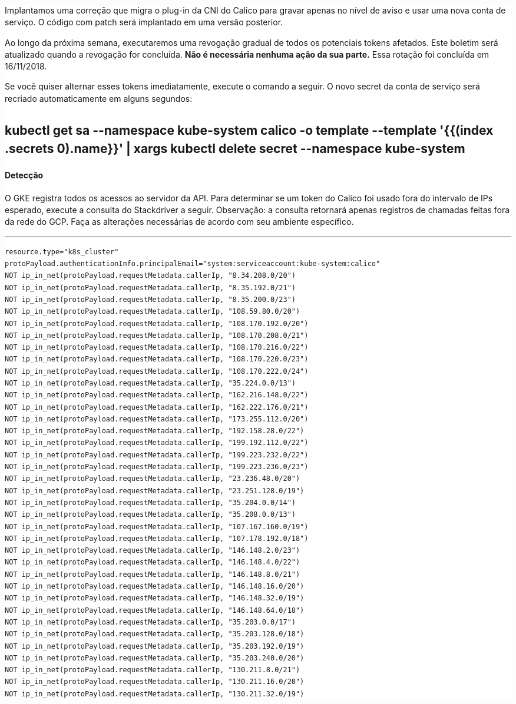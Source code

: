 Implantamos uma correção que migra o plug-in da CNI do Calico para gravar
apenas no nível de aviso e usar uma nova conta de serviço. O código com patch
será implantado em uma versão posterior.

Ao longo da próxima semana, executaremos uma revogação gradual de todos os
potenciais tokens afetados. Este boletim será atualizado quando a revogação
for concluída. **Não é necessária nenhuma ação da sua parte.** Essa rotação
foi concluída em 16/11/2018.

Se você quiser alternar esses tokens imediatamente, execute o comando a
seguir. O novo secret da conta de serviço será recriado automaticamente em
alguns segundos:  
  
kubectl get sa --namespace kube-system calico -o template --template '{{(index
.secrets 0).name}}' | xargs kubectl delete secret --namespace kube-system  
---  
  
####  Detecção

O GKE registra todos os acessos ao servidor da API. Para determinar se um
token do Calico foi usado fora do intervalo de IPs esperado, execute a
consulta do Stackdriver a seguir. Observação: a consulta retornará apenas
registros de chamadas feitas fora da rede do GCP. Faça as alterações
necessárias de acordo com seu ambiente específico.  
  
---  
      
    
    
    resource.type="k8s_cluster"
    protoPayload.authenticationInfo.principalEmail="system:serviceaccount:kube-system:calico"
    NOT ip_in_net(protoPayload.requestMetadata.callerIp, "8.34.208.0/20")
    NOT ip_in_net(protoPayload.requestMetadata.callerIp, "8.35.192.0/21")
    NOT ip_in_net(protoPayload.requestMetadata.callerIp, "8.35.200.0/23")
    NOT ip_in_net(protoPayload.requestMetadata.callerIp, "108.59.80.0/20")
    NOT ip_in_net(protoPayload.requestMetadata.callerIp, "108.170.192.0/20")
    NOT ip_in_net(protoPayload.requestMetadata.callerIp, "108.170.208.0/21")
    NOT ip_in_net(protoPayload.requestMetadata.callerIp, "108.170.216.0/22")
    NOT ip_in_net(protoPayload.requestMetadata.callerIp, "108.170.220.0/23")
    NOT ip_in_net(protoPayload.requestMetadata.callerIp, "108.170.222.0/24")
    NOT ip_in_net(protoPayload.requestMetadata.callerIp, "35.224.0.0/13")
    NOT ip_in_net(protoPayload.requestMetadata.callerIp, "162.216.148.0/22")
    NOT ip_in_net(protoPayload.requestMetadata.callerIp, "162.222.176.0/21")
    NOT ip_in_net(protoPayload.requestMetadata.callerIp, "173.255.112.0/20")
    NOT ip_in_net(protoPayload.requestMetadata.callerIp, "192.158.28.0/22")
    NOT ip_in_net(protoPayload.requestMetadata.callerIp, "199.192.112.0/22")
    NOT ip_in_net(protoPayload.requestMetadata.callerIp, "199.223.232.0/22")
    NOT ip_in_net(protoPayload.requestMetadata.callerIp, "199.223.236.0/23")
    NOT ip_in_net(protoPayload.requestMetadata.callerIp, "23.236.48.0/20")
    NOT ip_in_net(protoPayload.requestMetadata.callerIp, "23.251.128.0/19")
    NOT ip_in_net(protoPayload.requestMetadata.callerIp, "35.204.0.0/14")
    NOT ip_in_net(protoPayload.requestMetadata.callerIp, "35.208.0.0/13")
    NOT ip_in_net(protoPayload.requestMetadata.callerIp, "107.167.160.0/19")
    NOT ip_in_net(protoPayload.requestMetadata.callerIp, "107.178.192.0/18")
    NOT ip_in_net(protoPayload.requestMetadata.callerIp, "146.148.2.0/23")
    NOT ip_in_net(protoPayload.requestMetadata.callerIp, "146.148.4.0/22")
    NOT ip_in_net(protoPayload.requestMetadata.callerIp, "146.148.8.0/21")
    NOT ip_in_net(protoPayload.requestMetadata.callerIp, "146.148.16.0/20")
    NOT ip_in_net(protoPayload.requestMetadata.callerIp, "146.148.32.0/19")
    NOT ip_in_net(protoPayload.requestMetadata.callerIp, "146.148.64.0/18")
    NOT ip_in_net(protoPayload.requestMetadata.callerIp, "35.203.0.0/17")
    NOT ip_in_net(protoPayload.requestMetadata.callerIp, "35.203.128.0/18")
    NOT ip_in_net(protoPayload.requestMetadata.callerIp, "35.203.192.0/19")
    NOT ip_in_net(protoPayload.requestMetadata.callerIp, "35.203.240.0/20")
    NOT ip_in_net(protoPayload.requestMetadata.callerIp, "130.211.8.0/21")
    NOT ip_in_net(protoPayload.requestMetadata.callerIp, "130.211.16.0/20")
    NOT ip_in_net(protoPayload.requestMetadata.callerIp, "130.211.32.0/19")